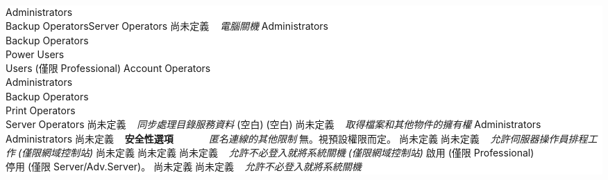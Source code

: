 <td style="border:1px solid black;">Administrators<br />
Backup OperatorsServer Operators</td>
<td style="border:1px solid black;">尚未定義</td>
</tr>
<tr class="even">
<td style="border:1px solid black;">  </td>
<td style="border:1px solid black;"><em>電腦關機</em></td>
<td style="border:1px solid black;">Administrators<br />
Backup Operators<br />
Power Users<br />
Users (僅限 Professional)</td>
<td style="border:1px solid black;">Account Operators<br />
Administrators<br />
Backup Operators<br />
Print Operators<br />
Server Operators</td>
<td style="border:1px solid black;">尚未定義</td>
</tr>
<tr class="odd">
<td style="border:1px solid black;">  </td>
<td style="border:1px solid black;"><em>同步處理目錄服務資料</em></td>
<td style="border:1px solid black;">(空白)</td>
<td style="border:1px solid black;">(空白)</td>
<td style="border:1px solid black;">尚未定義</td>
</tr>
<tr class="even">
<td style="border:1px solid black;">  </td>
<td style="border:1px solid black;"><em>取得檔案和其他物件的擁有權</em></td>
<td style="border:1px solid black;">Administrators</td>
<td style="border:1px solid black;">Administrators</td>
<td style="border:1px solid black;">尚未定義</td>
</tr>
<tr class="odd">
<td style="border:1px solid black;">  </td>
<td style="border:1px solid black;"><strong>安全性選項</strong></td>
<td style="border:1px solid black;">  </td>
<td style="border:1px solid black;">  </td>
<td style="border:1px solid black;">  </td>
</tr>
<tr class="even">
<td style="border:1px solid black;">  </td>
<td style="border:1px solid black;"><em>匿名連線的其他限制</em></td>
<td style="border:1px solid black;">無。視預設權限而定。</td>
<td style="border:1px solid black;">尚未定義</td>
<td style="border:1px solid black;">尚未定義</td>
</tr>
<tr class="odd">
<td style="border:1px solid black;">  </td>
<td style="border:1px solid black;"><em>允許伺服器操作員排程工作 (僅限網域控制站)</em></td>
<td style="border:1px solid black;">尚未定義</td>
<td style="border:1px solid black;">尚未定義</td>
<td style="border:1px solid black;">尚未定義</td>
</tr>
<tr class="even">
<td style="border:1px solid black;">  </td>
<td style="border:1px solid black;"><em>允許不必登入就將系統關機 (僅限網域控制站)</em></td>
<td style="border:1px solid black;">啟用 (僅限 Professional)<br />
停用 (僅限 Server/Adv.Server)。</td>
<td style="border:1px solid black;">尚未定義</td>
<td style="border:1px solid black;">尚未定義</td>
</tr>
<tr class="odd">
<td style="border:1px solid black;">  </td>
<td style="border:1px solid black;"><em>允許不必登入就將系統關機</em></td>